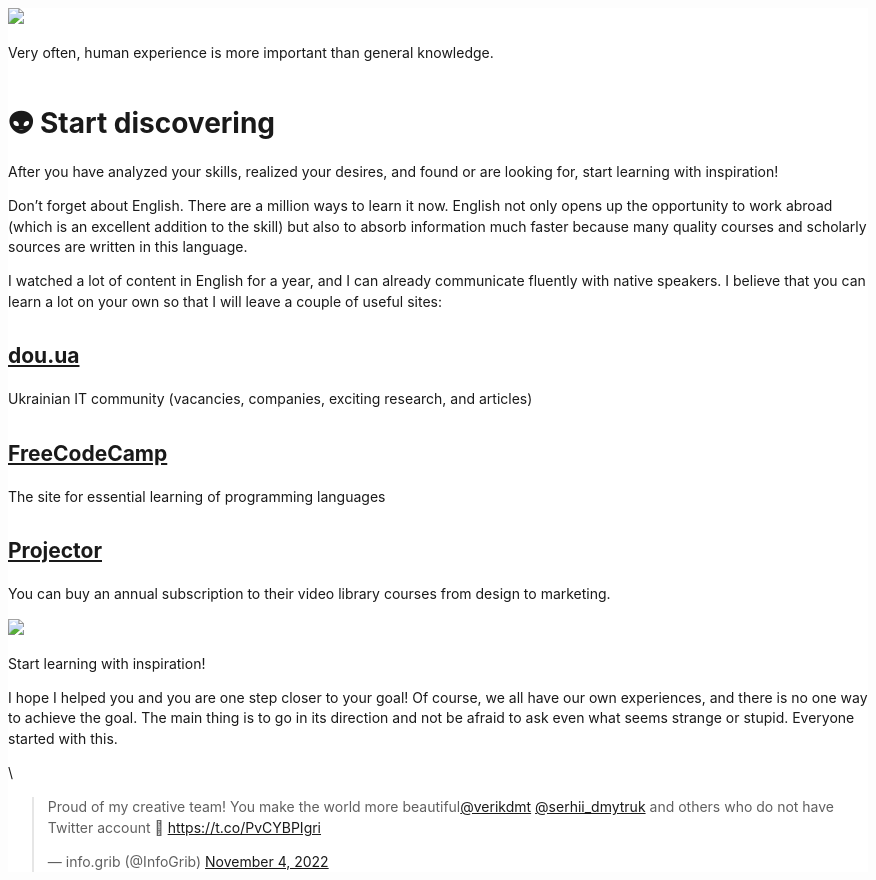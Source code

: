 ![](https://miro.medium.com/max/1400/1*5iab9xOgHXlpEHdPoHGT0A.png)

Very often, human experience is more important than general knowledge.

# 👽 Start discovering

After you have analyzed your skills, realized your desires, and found or are looking for, start learning with inspiration!

Don’t forget about English. There are a million ways to learn it now. English not only opens up the opportunity to work abroad (which is an excellent addition to the skill) but also to absorb information much faster because many quality courses and scholarly sources are written in this language.

I watched a lot of content in English for a year, and I can already communicate fluently with native speakers. I believe that you can learn a lot on your own so that I will leave a couple of useful sites:

## [dou.ua](https://dou.ua/)

Ukrainian IT community (vacancies, companies, exciting research, and articles)

## [FreeCodeCamp](https://www.freecodecamp.org/)

The site for essential learning of programming languages

## [Projector](https://prjctr.com/)

You can buy an annual subscription to their video library courses from design to marketing.

![](https://miro.medium.com/max/1400/1*SbUDqIUBXcufzfia663X_Q.png)

Start learning with inspiration!

I hope I helped you and you are one step closer to your goal! Of course, we all have our own experiences, and there is no one way to achieve the goal. The main thing is to go in its direction and not be afraid to ask even what seems strange or stupid. Everyone started with this.

\
<blockquote class="twitter-tweet"><p lang="en" dir="ltr">Proud of my creative team! You make the world more beautiful<a href="https://twitter.com/verikdmt?ref_src=twsrc%5Etfw">@verikdmt</a> <a href="https://twitter.com/serhii_dmytruk?ref_src=twsrc%5Etfw">@serhii_dmytruk</a> and others who do not have Twitter account 🙂 <a href="https://t.co/PvCYBPIgri">https://t.co/PvCYBPIgri</a></p>&mdash; info.grib (@InfoGrib) <a href="https://twitter.com/InfoGrib/status/1588635142536720385?ref_src=twsrc%5Etfw">November 4, 2022</a></blockquote> <script async src="https://platform.twitter.com/widgets.js" charset="utf-8"></script>